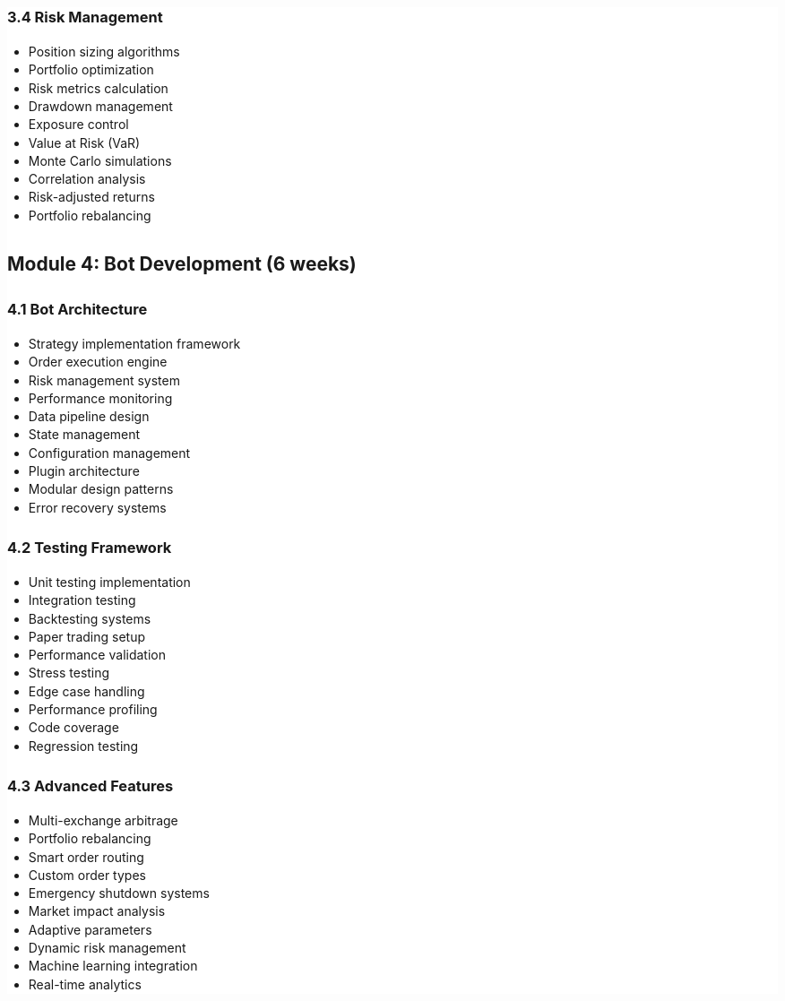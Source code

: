 ### 3.4 Risk Management
- Position sizing algorithms
- Portfolio optimization
- Risk metrics calculation
- Drawdown management
- Exposure control
- Value at Risk (VaR)
- Monte Carlo simulations
- Correlation analysis
- Risk-adjusted returns
- Portfolio rebalancing

## Module 4: Bot Development (6 weeks)

### 4.1 Bot Architecture
- Strategy implementation framework
- Order execution engine
- Risk management system
- Performance monitoring
- Data pipeline design
- State management
- Configuration management
- Plugin architecture
- Modular design patterns
- Error recovery systems

### 4.2 Testing Framework
- Unit testing implementation
- Integration testing
- Backtesting systems
- Paper trading setup
- Performance validation
- Stress testing
- Edge case handling
- Performance profiling
- Code coverage
- Regression testing

### 4.3 Advanced Features
- Multi-exchange arbitrage
- Portfolio rebalancing
- Smart order routing
- Custom order types
- Emergency shutdown systems
- Market impact analysis
- Adaptive parameters
- Dynamic risk management
- Machine learning integration
- Real-time analytics
